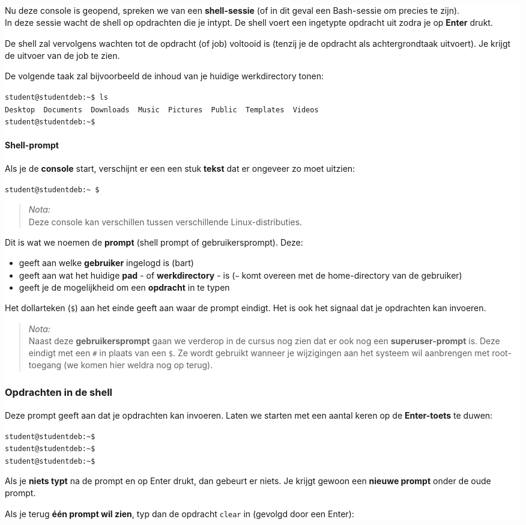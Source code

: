 Nu deze console is geopend, spreken we van een **shell-sessie** (of in dit geval een Bash-sessie om precies te zijn).  
In deze sessie wacht de shell op opdrachten die je intypt. De shell voert een ingetypte opdracht uit zodra je op **Enter** drukt.

De shell zal vervolgens wachten tot de opdracht (of job) voltooid is (tenzij je de opdracht als achtergrondtaak uitvoert). Je krijgt de uitvoer van de job te zien.

De volgende taak zal bijvoorbeeld de inhoud van je huidige werkdirectory tonen:

~~~
student@studentdeb:~$ ls
Desktop  Documents  Downloads  Music  Pictures  Public  Templates  Videos
student@studentdeb:~$
~~~

#### Shell-prompt

Als je de **console** start, verschijnt er een een stuk **tekst** dat er ongeveer zo moet uitzien:  

~~~bash
student@studentdeb:~ $
~~~

> *Nota:*  
> Deze console kan verschillen tussen verschillende Linux-distributies.  


Dit is wat we noemen de **prompt** (shell prompt of gebruikersprompt). Deze:

* geeft aan welke **gebruiker** ingelogd is (bart)
* geeft aan wat het huidige **pad** - of **werkdirectory** - is (`~` komt overeen met de home-directory van de gebruiker)
* geeft je de mogelijkheid om een **opdracht** in te typen

Het dollarteken (`$`) aan het einde geeft aan waar de prompt eindigt. Het is ook het signaal dat je opdrachten kan invoeren.

> *Nota:*  
> Naast deze **gebruikersprompt** gaan we verderop in de cursus nog zien dat er ook nog een **superuser-prompt** is. Deze eindigt met een `#` in plaats van een `$`. Ze wordt gebruikt wanneer je wijzigingen aan het systeem wil aanbrengen met root-toegang (we komen hier weldra nog op terug).

### Opdrachten in de shell

Deze prompt geeft aan dat je opdrachten kan invoeren. Laten we starten met een aantal keren op de **Enter-toets** te duwen:

~~~
student@studentdeb:~$ 
student@studentdeb:~$ 
student@studentdeb:~$ 
~~~

Als je **niets typt** na de prompt en op Enter drukt, dan gebeurt er niets. Je krijgt gewoon een **nieuwe prompt** onder de oude prompt.

Als je terug **één prompt wil zien**, typ dan de opdracht `clear` in (gevolgd door een Enter):
